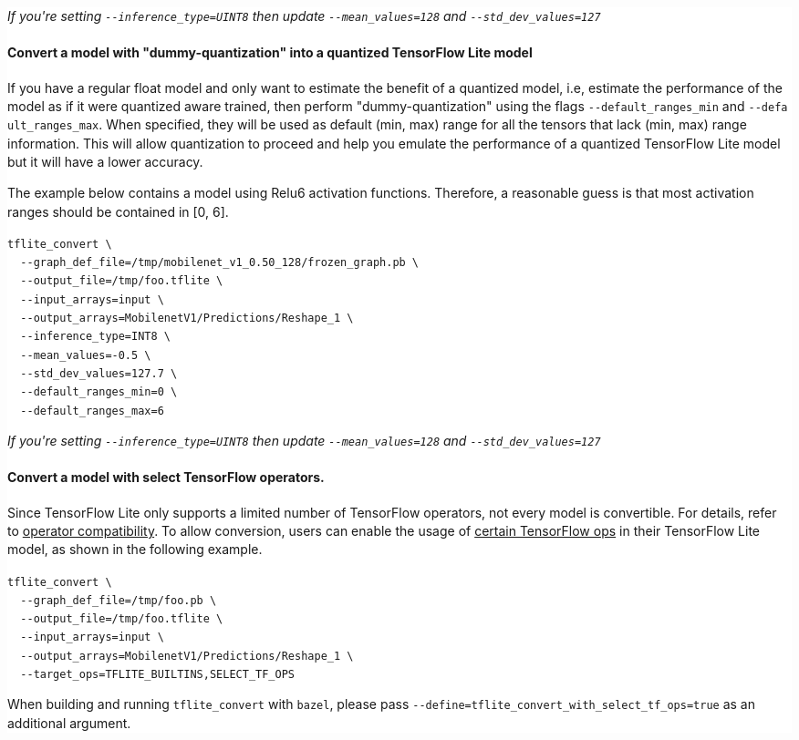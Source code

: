 *If you're setting `--inference_type=UINT8` then update `--mean_values=128` and
`--std_dev_values=127`*

#### Convert a model with \"dummy-quantization\" into a quantized TensorFlow Lite model

If you have a regular float model and only want to estimate the benefit of a
quantized model, i.e, estimate the performance of the model as if it were
quantized aware trained, then perform "dummy-quantization" using the flags
`--default_ranges_min` and `--default_ranges_max`. When specified, they will be
used as default (min, max) range for all the tensors that lack (min, max) range
information. This will allow quantization to proceed and help you emulate the
performance of a quantized TensorFlow Lite model but it will have a lower
accuracy.

The example below contains a model using Relu6 activation functions. Therefore,
a reasonable guess is that most activation ranges should be contained in [0, 6].

```
tflite_convert \
  --graph_def_file=/tmp/mobilenet_v1_0.50_128/frozen_graph.pb \
  --output_file=/tmp/foo.tflite \
  --input_arrays=input \
  --output_arrays=MobilenetV1/Predictions/Reshape_1 \
  --inference_type=INT8 \
  --mean_values=-0.5 \
  --std_dev_values=127.7 \
  --default_ranges_min=0 \
  --default_ranges_max=6
```

*If you're setting `--inference_type=UINT8` then update `--mean_values=128` and
`--std_dev_values=127`*

#### Convert a model with select TensorFlow operators.

Since TensorFlow Lite only supports a limited number of TensorFlow operators,
not every model is convertible. For details, refer to
[operator compatibility](https://www.machina.org/lite/guide/ops_compatibility).
To allow conversion, users can enable the usage of
[certain TensorFlow ops](https://github.com/machina/machina/blob/master/machina/compiler/mlir/lite/delegates/flex/allowlisted_flex_ops.cc)
in their TensorFlow Lite model, as shown in the following example.

```
tflite_convert \
  --graph_def_file=/tmp/foo.pb \
  --output_file=/tmp/foo.tflite \
  --input_arrays=input \
  --output_arrays=MobilenetV1/Predictions/Reshape_1 \
  --target_ops=TFLITE_BUILTINS,SELECT_TF_OPS
```

When building and running `tflite_convert` with `bazel`, please pass
`--define=tflite_convert_with_select_tf_ops=true` as an additional argument.

